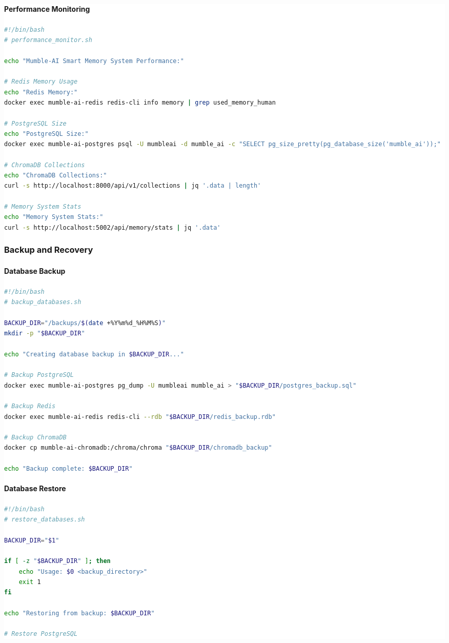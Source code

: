 #### **Performance Monitoring**
```bash
#!/bin/bash
# performance_monitor.sh

echo "Mumble-AI Smart Memory System Performance:"

# Redis Memory Usage
echo "Redis Memory:"
docker exec mumble-ai-redis redis-cli info memory | grep used_memory_human

# PostgreSQL Size
echo "PostgreSQL Size:"
docker exec mumble-ai-postgres psql -U mumbleai -d mumble_ai -c "SELECT pg_size_pretty(pg_database_size('mumble_ai'));"

# ChromaDB Collections
echo "ChromaDB Collections:"
curl -s http://localhost:8000/api/v1/collections | jq '.data | length'

# Memory System Stats
echo "Memory System Stats:"
curl -s http://localhost:5002/api/memory/stats | jq '.data'
```

### **Backup and Recovery**

#### **Database Backup**
```bash
#!/bin/bash
# backup_databases.sh

BACKUP_DIR="/backups/$(date +%Y%m%d_%H%M%S)"
mkdir -p "$BACKUP_DIR"

echo "Creating database backup in $BACKUP_DIR..."

# Backup PostgreSQL
docker exec mumble-ai-postgres pg_dump -U mumbleai mumble_ai > "$BACKUP_DIR/postgres_backup.sql"

# Backup Redis
docker exec mumble-ai-redis redis-cli --rdb "$BACKUP_DIR/redis_backup.rdb"

# Backup ChromaDB
docker cp mumble-ai-chromadb:/chroma/chroma "$BACKUP_DIR/chromadb_backup"

echo "Backup complete: $BACKUP_DIR"
```

#### **Database Restore**
```bash
#!/bin/bash
# restore_databases.sh

BACKUP_DIR="$1"

if [ -z "$BACKUP_DIR" ]; then
    echo "Usage: $0 <backup_directory>"
    exit 1
fi

echo "Restoring from backup: $BACKUP_DIR"

# Restore PostgreSQL
```